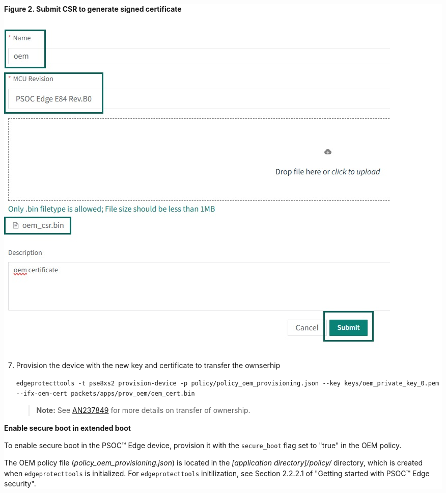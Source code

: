    **Figure 2. Submit CSR to generate signed certificate**

   ![](images/epss-csr-submission.jpg)
    

7. Provision the device with the new key and certificate to transfer the ownserhip

    ```
    edgeprotecttools -t pse8xs2 provision-device -p policy/policy_oem_provisioning.json --key keys/oem_private_key_0.pem --ifx-oem-cert packets/apps/prov_oem/oem_cert.bin
    ```

    > **Note:** See [AN237849](https://www.infineon.com/AN237849) for more details on transfer of ownership.


**Enable secure boot in extended boot**

To enable secure boot in the PSOC&trade; Edge device, provision it with the `secure_boot` flag set to "true" in the OEM policy. 

The OEM policy file (*policy_oem_provisioning.json*) is located in the *[application directory]/policy/* directory, which is created when `edgeprotecttools` is initialized. For `edgeprotecttools` initilization, see Section 2.2.2.1 of "Getting started with PSOC&trade; Edge security".
